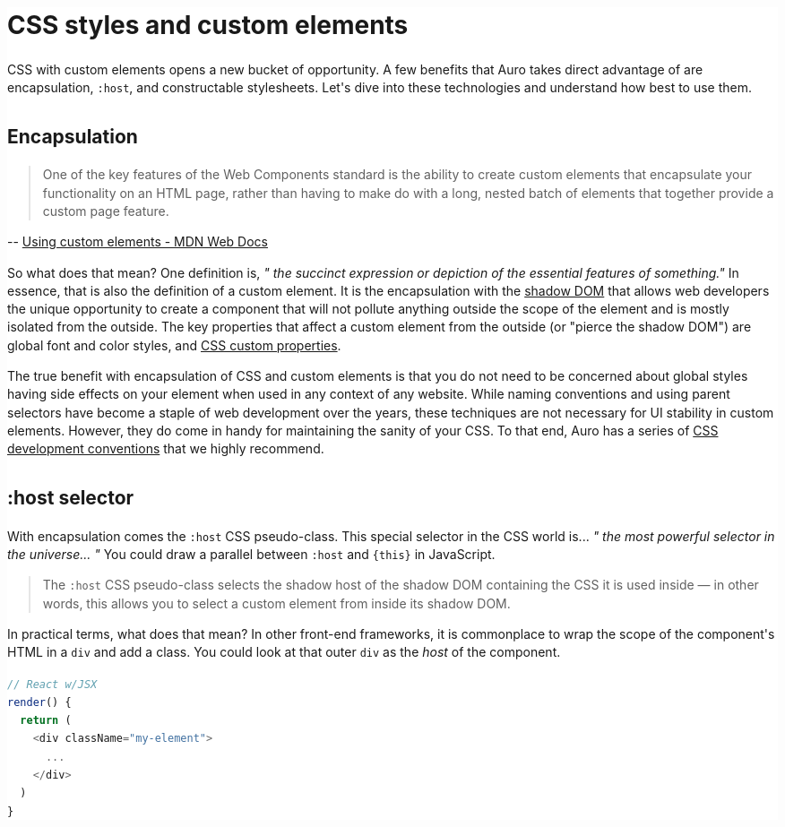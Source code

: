 # CSS styles and custom elements

CSS with custom elements opens a new bucket of opportunity. A few benefits that Auro takes direct advantage of are encapsulation, `:host`, and constructable stylesheets. Let's dive into these technologies and understand how best to use them.

## Encapsulation

> One of the key features of the Web Components standard is the ability to create custom elements that encapsulate your functionality on an HTML page, rather than having to make do with a long, nested batch of elements that together provide a custom page feature.

-- [Using custom elements - MDN Web Docs](https://developer.mozilla.org/en-US/docs/Web/Web_Components/Using_custom_elements)

So what does that mean? One definition is, _" the succinct expression or depiction of the essential features of something."_ In essence, that is also the definition of a custom element. It is the encapsulation with the [shadow DOM](https://developer.mozilla.org/en-US/docs/Web/Web_Components/Using_shadow_DOM) that allows web developers the unique opportunity to create a component that will not pollute anything outside the scope of the element and is mostly isolated from the outside. The key properties that affect a custom element from the outside (or "pierce the shadow DOM") are global font and color styles, and [CSS custom properties](https://developer.mozilla.org/en-US/docs/Web/CSS/Using_CSS_custom_properties).

The true benefit with encapsulation of CSS and custom elements is that you do not need to be concerned about global styles having side effects on your element when used in any context of any website. While naming conventions and using parent selectors have become a staple of web development over the years, these techniques are not necessary for UI stability in custom elements. However, they do come in handy for maintaining the sanity of your CSS. To that end, Auro has a series of [CSS development conventions](https://auro.alaskaair.com/webcorestylesheets/conventions) that we highly recommend.


## :host selector

With encapsulation comes the `:host` CSS pseudo-class. This special selector in the CSS world is... _" the most powerful selector in the universe... "_ You could draw a parallel between `:host` and `{this}` in JavaScript.

> The `:host` CSS pseudo-class selects the shadow host of the shadow DOM containing the CSS it is used inside — in other words, this allows you to select a custom element from inside its shadow DOM.

In practical terms, what does that mean? In other front-end frameworks, it is commonplace to wrap the scope of the component's HTML in a `div` and add a class. You could look at that outer `div` as the _host_ of the component.

```js
// React w/JSX
render() {
  return (
    <div className="my-element">
      ...
    </div>
  )
}
```
